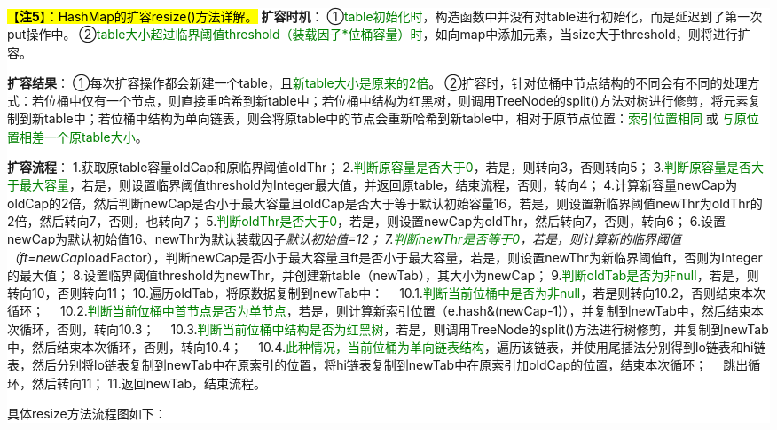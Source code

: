 <mark id="note5">【**注5**】：HashMap的扩容resize()方法详解。</mark>
**扩容时机**：
①<font color="green">table初始化时</font>，构造函数中并没有对table进行初始化，而是延迟到了第一次put操作中。
②<font color="green">table大小超过临界阈值threshold（装载因子*位桶容量）时</font>，如向map中添加元素，当size大于threshold，则将进行扩容。

**扩容结果**：
①每次扩容操作都会新建一个table，且<font color="green">新table大小是原来的2倍</font>。
②扩容时，针对位桶中节点结构的不同会有不同的处理方式：若位桶中仅有一个节点，则直接重哈希到新table中；若位桶中结构为红黑树，则调用TreeNode的split()方法对树进行修剪，将元素复制到新table中；若位桶中结构为单向链表，则会将原table中的节点会重新哈希到新table中，相对于原节点位置：<font color="green">索引位置相同</font> 或 <font color="green">与原位置相差一个原table大小</font>。

**扩容流程**：
1.获取原table容量oldCap和原临界阈值oldThr；
2.<font color="green">判断原容量是否大于0</font>，若是，则转向3，否则转向5；
3.<font color="green">判断原容量是否大于最大容量</font>，若是，则设置临界阈值threshold为Integer最大值，并返回原table，结束流程，否则，转向4；
4.计算新容量newCap为oldCap的2倍，然后判断newCap是否小于最大容量且oldCap是否大于等于默认初始容量16，若是，则设置新临界阈值newThr为oldThr的2倍，然后转向7，否则，也转向7；
5.<font color="green">判断oldThr是否大于0</font>，若是，则设置newCap为oldThr，然后转向7，否则，转向6；
6.设置newCap为默认初始值16、newThr为默认装载因子*默认初始值=12；
7.<font color="green">判断newThr是否等于0</font>，若是，则计算新的临界阈值（ft=newCap*loadFactor），判断newCap是否小于最大容量且ft是否小于最大容量，若是，则设置newThr为新临界阈值ft，否则为Integer的最大值；
8.设置临界阈值threshold为newThr，并创建新table（newTab），其大小为newCap；
9.<font color="green">判断oldTab是否为非null</font>，若是，则转向10，否则转向11；
10.遍历oldTab，将原数据复制到newTab中：
&emsp;10.1.<font color="green">判断当前位桶中是否为非null</font>，若是则转向10.2，否则结束本次循环；
&emsp;10.2.<font color="green">判断当前位桶中首节点是否为单节点</font>，若是，则计算新索引位置（e.hash&(newCap-1)），并复制到newTab中，然后结束本次循环，否则，转向10.3；
&emsp;10.3.<font color="green">判断当前位桶中结构是否为红黑树</font>，若是，则调用TreeNode的split()方法进行树修剪，并复制到newTab中，然后结束本次循环，否则，转向10.4；
&emsp;10.4.<font color="green">此种情况，当前位桶为单向链表结构</font>，遍历该链表，并使用尾插法分别得到lo链表和hi链表，然后分别将lo链表复制到newTab中在原索引的位置，将hi链表复制到newTab中在原索引加oldCap的位置，结束本次循环；
&emsp;跳出循环，然后转向11；
11.返回newTab，结束流程。

具体resize方法流程图如下：